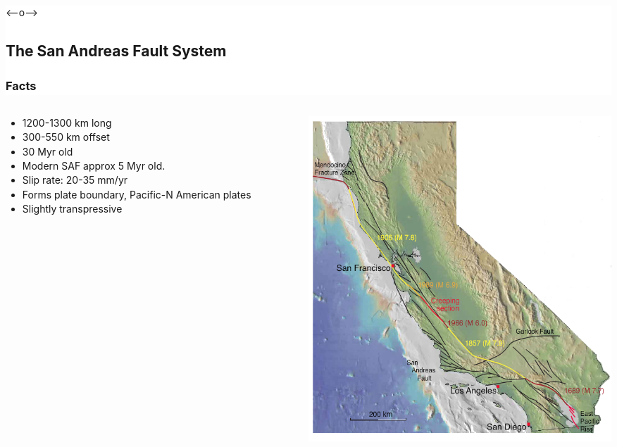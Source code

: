 </div>
</div>

<--o-->
## The San Andreas Fault System
### Facts

<div>
<div style="width:50%; float:left">

- 1200-1300 km long
- 300-550 km offset
- 30 Myr old
- Modern SAF approx 5 Myr old.
- Slip rate: 20-35 mm/yr
- Forms plate boundary, Pacific-N American plates
- Slightly transpressive

</div>
<div style="width:50%; float:right">

![](Module-ii-Figures-Structural-Geology-And-Crustal-Deformation/StrikeSlipStructures/SanAndreas1.png) 

